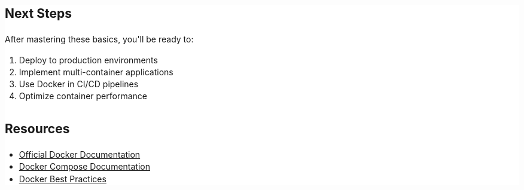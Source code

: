 ## Next Steps

After mastering these basics, you'll be ready to:

1. Deploy to production environments
2. Implement multi-container applications
3. Use Docker in CI/CD pipelines
4. Optimize container performance

## Resources

- [Official Docker Documentation](https://docs.docker.com/)
- [Docker Compose Documentation](https://docs.docker.com/compose/)
- [Docker Best Practices](https://docs.docker.com/develop/develop-images/dockerfile_best-practices/)
